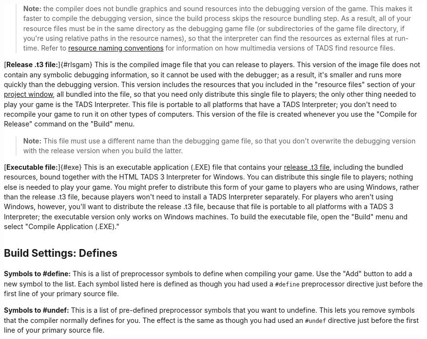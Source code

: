 > **Note:** the compiler does not bundle graphics and sound resources
> into the debugging version of the game. This makes it faster to
> compile the debugging version, since the build process skips the
> resource bundling step. As a result, all of your resource files must
> be in the same directory as the debugging game file (or subdirectories
> of the game file directory, if you\'re using relative paths in the
> resource names), so that the interpreter can find the resources as
> external files at run-time. Refer to [resource naming
> conventions](../htmltads/res.htm#naming) for information on how
> multimedia versions of TADS find resource files.

[**Release .t3 file:**]{#rlsgam} This is the compiled image file that
you can release to players. This version of the image file does not
contain any symbolic debugging information, so it cannot be used with
the debugger; as a result, it\'s smaller and runs more quickly than the
debugging version. This version includes the resources that you included
in the \"resource files\" section of your [project window](#project),
all bundled into the file, so that you need only distribute this single
file to players; the only other thing needed to play your game is the
TADS Interpreter. This file is portable to all platforms that have a
TADS Interpreter; you don\'t need to recompile your game to run it on
other types of computers. This version of the file is created whenever
you use the \"Compile for Release\" command on the \"Build\" menu.

> **Note:** This file must use a different name than the debugging game
> file, so that you don\'t overwrite the debugging version with the
> release version when you build the latter.

[**Executable file:**]{#exe} This is an executable application (.EXE)
file that contains your [release .t3 file](#rlsgam), including the
bundled resources, bound together with the HTML TADS 3 Interpreter for
Windows. You can distribute this single file to players; nothing else is
needed to play your game. You might prefer to distribute this form of
your game to players who are using Windows, rather than the release .t3
file, because players won\'t need to install a TADS Interpreter
separately. For players who aren\'t using Windows, however, you\'ll want
to distribute the release .t3 file, because that file is portable to all
platforms with a TADS 3 Interpreter; the executable version only works
on Windows machines. To build the executable file, open the \"Build\"
menu and select \"Compile Application (.EXE).\"

## Build Settings: Defines

**Symbols to #define:** This is a list of preprocessor symbols to define
when compiling your game. Use the \"Add\" button to add a new symbol to
the list. Each symbol listed here is defined as though you had used a
`#define` preprocessor directive just before the first line of your
primary source file.

**Symbols to #undef:** This is a list of pre-defined preprocessor
symbols that you want to undefine. This lets you remove symbols that the
compiler normally defines for you. The effect is the same as though you
had used an `#undef` directive just before the first line of your
primary source file.
